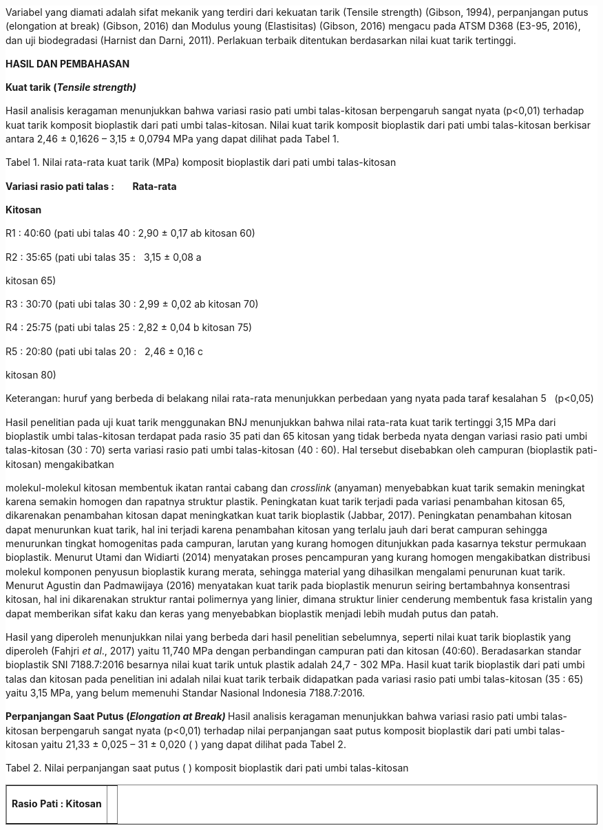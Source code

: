 <p><span class="font4">Variabel yang diamati adalah sifat mekanik yang terdiri dari kekuatan tarik (Tensile strength) (Gibson, 1994), perpanjangan putus (elongation at break) (Gibson, 2016) dan Modulus young (Elastisitas) (Gibson, 2016) mengacu pada ATSM D368 (E3-95, 2016), dan uji biodegradasi (Harnist dan Darni, 2011). Perlakuan terbaik ditentukan berdasarkan nilai kuat tarik tertinggi.</span></p>
<p><span class="font4" style="font-weight:bold;">HASIL DAN PEMBAHASAN</span></p>
<p><span class="font4" style="font-weight:bold;">Kuat tarik (</span><span class="font4" style="font-weight:bold;font-style:italic;">Tensile strength)</span></p>
<p><span class="font4">Hasil analisis keragaman menunjukkan bahwa variasi rasio pati umbi talas-kitosan berpengaruh sangat nyata (p&lt;0,01) terhadap kuat tarik komposit bioplastik dari pati umbi talas-kitosan. Nilai kuat tarik komposit bioplastik dari pati umbi talas-kitosan berkisar antara 2,46 ± 0,1626 – 3,15 ± 0,0794 MPa yang dapat dilihat pada Tabel 1.</span></p>
<p><span class="font4">Tabel 1. Nilai rata-rata kuat tarik (MPa) komposit bioplastik dari pati umbi talas-kitosan</span></p>
<p><span class="font4" style="font-weight:bold;">Variasi rasio pati talas : &nbsp;&nbsp;&nbsp;&nbsp;&nbsp;&nbsp;&nbsp;Rata-rata</span></p>
<p><span class="font4" style="font-weight:bold;">Kitosan</span></p>
<p><span class="font4">R1 : 40:60 (pati ubi talas 40 : 2,90 ± 0,17 ab kitosan 60)</span></p>
<p><span class="font4">R2 : 35:65 (pati ubi talas 35 : &nbsp;&nbsp;3,15 ± 0,08 a</span></p>
<p><span class="font4">kitosan 65)</span></p>
<p><span class="font4">R3 : 30:70 (pati ubi talas 30 : 2,99 ± 0,02 ab kitosan 70)</span></p>
<p><span class="font4">R4 : 25:75 (pati ubi talas 25 : 2,82 ± 0,04 b kitosan 75)</span></p>
<p><span class="font4">R5 : 20:80 (pati ubi talas 20 : &nbsp;&nbsp;2,46 ± 0,16 c</span></p>
<p><span class="font4">kitosan 80)</span></p>
<p><span class="font4">Keterangan: huruf yang berbeda di belakang nilai rata-rata menunjukkan perbedaan yang nyata pada taraf kesalahan 5 &nbsp;&nbsp;(p&lt;0,05)</span></p>
<p><span class="font4">Hasil penelitian pada uji kuat tarik menggunakan BNJ menunjukkan bahwa nilai rata-rata kuat tarik tertinggi 3,15 MPa dari bioplastik umbi talas-kitosan terdapat pada rasio 35 pati dan 65 kitosan yang tidak berbeda nyata dengan variasi rasio pati umbi talas-kitosan (30 : 70) serta variasi rasio pati umbi talas-kitosan (40 : 60). Hal tersebut disebabkan oleh campuran (bioplastik pati-kitosan) mengakibatkan</span></p>
<p><span class="font4">molekul-molekul kitosan membentuk ikatan rantai cabang dan </span><span class="font4" style="font-style:italic;">crosslink</span><span class="font4"> (anyaman) menyebabkan kuat tarik semakin meningkat karena semakin homogen dan rapatnya struktur plastik. Peningkatan kuat tarik terjadi pada variasi penambahan kitosan 65, dikarenakan penambahan kitosan dapat meningkatkan kuat tarik bioplastik (Jabbar, 2017). Peningkatan penambahan kitosan dapat menurunkan kuat tarik, hal ini terjadi karena penambahan kitosan yang terlalu jauh dari berat campuran sehingga menurunkan tingkat homogenitas pada campuran, larutan yang kurang homogen ditunjukkan pada kasarnya tekstur permukaan bioplastik. Menurut Utami dan Widiarti (2014) menyatakan proses pencampuran yang kurang homogen mengakibatkan distribusi molekul komponen penyusun bioplastik kurang merata, sehingga material yang dihasilkan mengalami penurunan kuat tarik. Menurut Agustin dan Padmawijaya (2016) menyatakan kuat tarik pada bioplastik menurun seiring bertambahnya konsentrasi kitosan, hal ini dikarenakan struktur rantai polimernya yang linier, dimana struktur linier cenderung membentuk fasa kristalin yang dapat memberikan sifat kaku dan keras yang menyebabkan bioplastik menjadi lebih mudah putus dan patah.</span></p>
<p><span class="font4">Hasil yang diperoleh menunjukkan nilai yang berbeda dari hasil penelitian sebelumnya, seperti nilai kuat tarik bioplastik yang diperoleh (Fahjri </span><span class="font4" style="font-style:italic;">et al</span><span class="font4">., 2017) yaitu 11,740 MPa dengan perbandingan campuran pati dan kitosan (40:60). Beradasarkan standar bioplastik SNI 7188.7:2016 besarnya nilai kuat tarik untuk plastik adalah 24,7 - 302 MPa. Hasil kuat tarik bioplastik dari pati umbi talas dan kitosan pada penelitian ini adalah nilai kuat tarik terbaik didapatkan pada variasi rasio pati umbi talas-kitosan (35 : 65) yaitu 3,15 MPa, yang belum memenuhi Standar Nasional Indonesia 7188.7:2016.</span></p>
<p><span class="font4" style="font-weight:bold;">Perpanjangan Saat Putus (</span><span class="font4" style="font-weight:bold;font-style:italic;">Elongation at Break) </span><span class="font4">Hasil analisis keragaman menunjukkan bahwa variasi rasio pati umbi talas-kitosan berpengaruh sangat nyata (p&lt;0,01) terhadap nilai perpanjangan saat putus komposit bioplastik dari pati umbi talas-kitosan yaitu 21,33 ± 0,025 – 31 ± 0,020 ( ) yang dapat dilihat pada Tabel 2.</span></p>
<p><span class="font4">Tabel 2. Nilai perpanjangan saat putus ( ) komposit bioplastik dari pati umbi talas-kitosan</span></p>
<table border="1">
<tr><td style="vertical-align:bottom;">
<p><span class="font4" style="font-weight:bold;">Rasio Pati : Kitosan</span></p></td><td style="vertical-align:bottom;">
